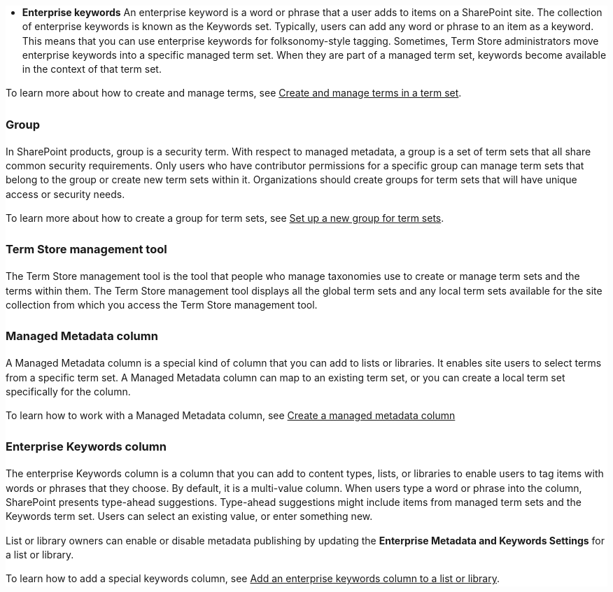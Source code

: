 - **Enterprise keywords** An enterprise keyword is a word or phrase that a user adds to items on a SharePoint site. The collection of enterprise keywords is known as the Keywords set. Typically, users can add any word or phrase to an item as a keyword. This means that you can use enterprise keywords for folksonomy-style tagging. Sometimes, Term Store administrators move enterprise keywords into a specific managed term set. When they are part of a managed term set, keywords become available in the context of that term set. 
    
To learn more about how to create and manage terms, see [Create and manage terms in a term set](create-and-manage-terms.md).
  
### Group
<a name="__migbm_4"> </a>

In SharePoint products, group is a security term. With respect to managed metadata, a group is a set of term sets that all share common security requirements. Only users who have contributor permissions for a specific group can manage term sets that belong to the group or create new term sets within it. Organizations should create groups for term sets that will have unique access or security needs.
  
To learn more about how to create a group for term sets, see [Set up a new group for term sets](set-up-new-group-for-term-sets.md).
  
### Term Store management tool
<a name="__migbm_5"> </a>

The Term Store management tool is the tool that people who manage taxonomies use to create or manage term sets and the terms within them. The Term Store management tool displays all the global term sets and any local term sets available for the site collection from which you access the Term Store management tool. 
  
### Managed Metadata column
<a name="__migbm_6"> </a>

A Managed Metadata column is a special kind of column that you can add to lists or libraries. It enables site users to select terms from a specific term set. A Managed Metadata column can map to an existing term set, or you can create a local term set specifically for the column. 
  
To learn how to work with a Managed Metadata column, see [Create a managed metadata column](https://support.office.com/article/c2a06717-8105-4aea-890d-3082853ab7b7)
  
### Enterprise Keywords column
<a name="__migbm_6"> </a>

The enterprise Keywords column is a column that you can add to content types, lists, or libraries to enable users to tag items with words or phrases that they choose. By default, it is a multi-value column. When users type a word or phrase into the column, SharePoint presents type-ahead suggestions. Type-ahead suggestions might include items from managed term sets and the Keywords term set. Users can select an existing value, or enter something new.

List or library owners can enable or disable metadata publishing by updating the **Enterprise Metadata and Keywords Settings** for a list or library. 
  
To learn how to add a special keywords column, see [Add an enterprise keywords column to a list or library](https://support.office.com/article/314ce556-e4bf-4ef7-9939-6a1bedfc434a).
  